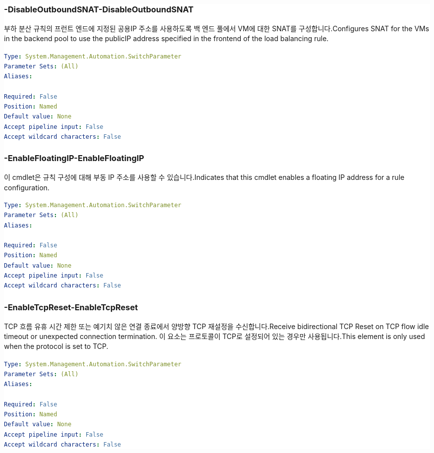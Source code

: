 ### <span data-ttu-id="45b51-122">-DisableOutboundSNAT</span><span class="sxs-lookup"><span data-stu-id="45b51-122">-DisableOutboundSNAT</span></span>
<span data-ttu-id="45b51-123">부하 분산 규칙의 프런트 엔드에 지정된 공용IP 주소를 사용하도록 백 엔드 풀에서 VM에 대한 SNAT를 구성합니다.</span><span class="sxs-lookup"><span data-stu-id="45b51-123">Configures SNAT for the VMs in the backend pool to use the publicIP address specified in the frontend of the load balancing rule.</span></span>

```yaml
Type: System.Management.Automation.SwitchParameter
Parameter Sets: (All)
Aliases:

Required: False
Position: Named
Default value: None
Accept pipeline input: False
Accept wildcard characters: False
```

### <span data-ttu-id="45b51-124">-EnableFloatingIP</span><span class="sxs-lookup"><span data-stu-id="45b51-124">-EnableFloatingIP</span></span>
<span data-ttu-id="45b51-125">이 cmdlet은 규칙 구성에 대해 부동 IP 주소를 사용할 수 있습니다.</span><span class="sxs-lookup"><span data-stu-id="45b51-125">Indicates that this cmdlet enables a floating IP address for a rule configuration.</span></span>

```yaml
Type: System.Management.Automation.SwitchParameter
Parameter Sets: (All)
Aliases:

Required: False
Position: Named
Default value: None
Accept pipeline input: False
Accept wildcard characters: False
```

### <span data-ttu-id="45b51-126">-EnableTcpReset</span><span class="sxs-lookup"><span data-stu-id="45b51-126">-EnableTcpReset</span></span>
<span data-ttu-id="45b51-127">TCP 흐름 유휴 시간 제한 또는 예기치 않은 연결 종료에서 양방향 TCP 재설정을 수신합니다.</span><span class="sxs-lookup"><span data-stu-id="45b51-127">Receive bidirectional TCP Reset on TCP flow idle timeout or unexpected connection termination.</span></span> <span data-ttu-id="45b51-128">이 요소는 프로토콜이 TCP로 설정되어 있는 경우만 사용됩니다.</span><span class="sxs-lookup"><span data-stu-id="45b51-128">This element is only used when the protocol is set to TCP.</span></span>

```yaml
Type: System.Management.Automation.SwitchParameter
Parameter Sets: (All)
Aliases:

Required: False
Position: Named
Default value: None
Accept pipeline input: False
Accept wildcard characters: False
```
